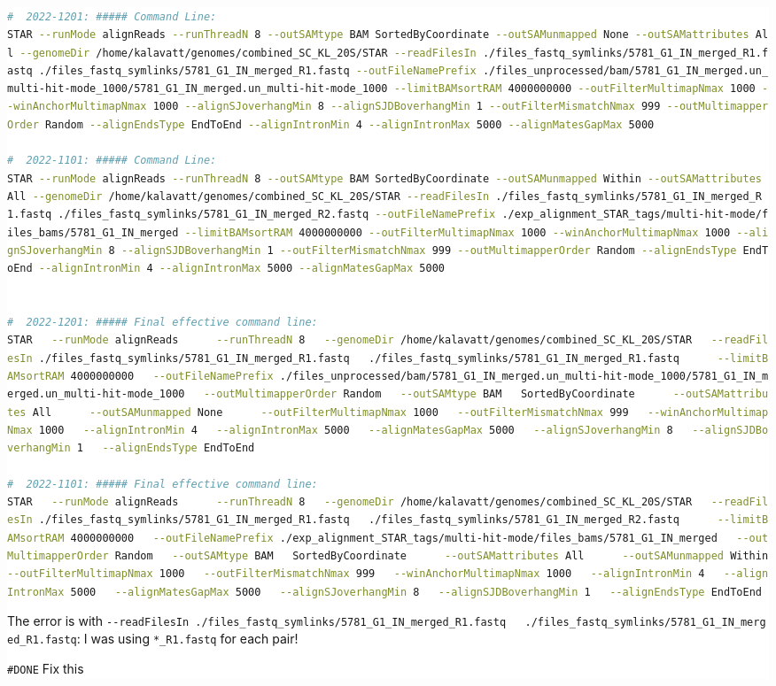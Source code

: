 ```bash
#  2022-1201: ##### Command Line:
STAR --runMode alignReads --runThreadN 8 --outSAMtype BAM SortedByCoordinate --outSAMunmapped None --outSAMattributes All --genomeDir /home/kalavatt/genomes/combined_SC_KL_20S/STAR --readFilesIn ./files_fastq_symlinks/5781_G1_IN_merged_R1.fastq ./files_fastq_symlinks/5781_G1_IN_merged_R1.fastq --outFileNamePrefix ./files_unprocessed/bam/5781_G1_IN_merged.un_multi-hit-mode_1000/5781_G1_IN_merged.un_multi-hit-mode_1000 --limitBAMsortRAM 4000000000 --outFilterMultimapNmax 1000 --winAnchorMultimapNmax 1000 --alignSJoverhangMin 8 --alignSJDBoverhangMin 1 --outFilterMismatchNmax 999 --outMultimapperOrder Random --alignEndsType EndToEnd --alignIntronMin 4 --alignIntronMax 5000 --alignMatesGapMax 5000

#  2022-1101: ##### Command Line:
STAR --runMode alignReads --runThreadN 8 --outSAMtype BAM SortedByCoordinate --outSAMunmapped Within --outSAMattributes All --genomeDir /home/kalavatt/genomes/combined_SC_KL_20S/STAR --readFilesIn ./files_fastq_symlinks/5781_G1_IN_merged_R1.fastq ./files_fastq_symlinks/5781_G1_IN_merged_R2.fastq --outFileNamePrefix ./exp_alignment_STAR_tags/multi-hit-mode/files_bams/5781_G1_IN_merged --limitBAMsortRAM 4000000000 --outFilterMultimapNmax 1000 --winAnchorMultimapNmax 1000 --alignSJoverhangMin 8 --alignSJDBoverhangMin 1 --outFilterMismatchNmax 999 --outMultimapperOrder Random --alignEndsType EndToEnd --alignIntronMin 4 --alignIntronMax 5000 --alignMatesGapMax 5000


#  2022-1201: ##### Final effective command line:
STAR   --runMode alignReads      --runThreadN 8   --genomeDir /home/kalavatt/genomes/combined_SC_KL_20S/STAR   --readFilesIn ./files_fastq_symlinks/5781_G1_IN_merged_R1.fastq   ./files_fastq_symlinks/5781_G1_IN_merged_R1.fastq      --limitBAMsortRAM 4000000000   --outFileNamePrefix ./files_unprocessed/bam/5781_G1_IN_merged.un_multi-hit-mode_1000/5781_G1_IN_merged.un_multi-hit-mode_1000   --outMultimapperOrder Random   --outSAMtype BAM   SortedByCoordinate      --outSAMattributes All      --outSAMunmapped None      --outFilterMultimapNmax 1000   --outFilterMismatchNmax 999   --winAnchorMultimapNmax 1000   --alignIntronMin 4   --alignIntronMax 5000   --alignMatesGapMax 5000   --alignSJoverhangMin 8   --alignSJDBoverhangMin 1   --alignEndsType EndToEnd

#  2022-1101: ##### Final effective command line:
STAR   --runMode alignReads      --runThreadN 8   --genomeDir /home/kalavatt/genomes/combined_SC_KL_20S/STAR   --readFilesIn ./files_fastq_symlinks/5781_G1_IN_merged_R1.fastq   ./files_fastq_symlinks/5781_G1_IN_merged_R2.fastq      --limitBAMsortRAM 4000000000   --outFileNamePrefix ./exp_alignment_STAR_tags/multi-hit-mode/files_bams/5781_G1_IN_merged   --outMultimapperOrder Random   --outSAMtype BAM   SortedByCoordinate      --outSAMattributes All      --outSAMunmapped Within      --outFilterMultimapNmax 1000   --outFilterMismatchNmax 999   --winAnchorMultimapNmax 1000   --alignIntronMin 4   --alignIntronMax 5000   --alignMatesGapMax 5000   --alignSJoverhangMin 8   --alignSJDBoverhangMin 1   --alignEndsType EndToEnd
```

The error is with `--readFilesIn ./files_fastq_symlinks/5781_G1_IN_merged_R1.fastq   ./files_fastq_symlinks/5781_G1_IN_merged_R1.fastq`: I was using `*_R1.fastq` for each pair!

`#DONE` Fix this
